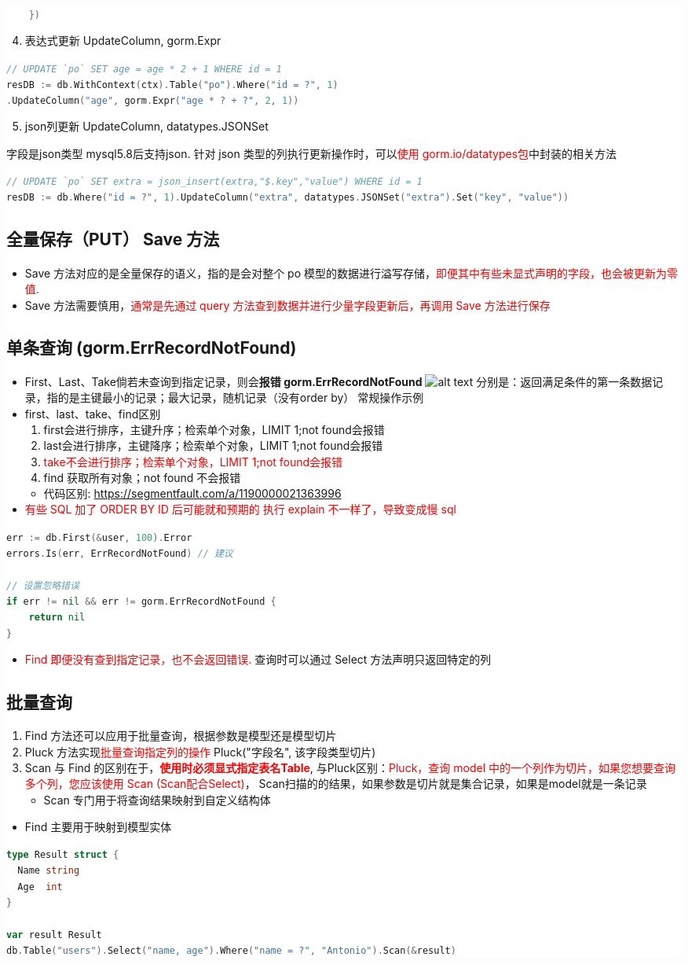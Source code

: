 ``` go
    })
```
4. 表达式更新 UpdateColumn, gorm.Expr
``` go
// UPDATE `po` SET age = age * 2 + 1 WHERE id = 1 
resDB := db.WithContext(ctx).Table("po").Where("id = ?", 1)
.UpdateColumn("age", gorm.Expr("age * ? + ?", 2, 1))  
```

5. json列更新 UpdateColumn, datatypes.JSONSet

字段是json类型 mysql5.8后支持json. 针对 json 类型的列执行更新操作时，可以<font color="red">使用 gorm.io/datatypes包</font>中封装的相关方法
``` go
// UPDATE `po` SET extra = json_insert(extra,"$.key","value") WHERE id = 1    
resDB := db.Where("id = ?", 1).UpdateColumn("extra", datatypes.JSONSet("extra").Set("key", "value"))
```

## 全量保存（PUT） Save 方法
- Save 方法对应的是全量保存的语义，指的是会对整个 po 模型的数据进行溢写存储，<font color="red">即便其中有些未显式声明的字段，也会被更新为零值.</font>
- Save 方法需要慎用，<font color="red">通常是先通过 query 方法查到数据并进行少量字段更新后，再调用 Save 方法进行保存</font>

## 单条查询 (gorm.ErrRecordNotFound)
- First、Last、Take倘若未查询到指定记录，则会**报错 gorm.ErrRecordNotFound**
![alt text](image10.png)
分别是：返回满足条件的第一条数据记录，指的是主键最小的记录；最大记录，随机记录（没有order by）
常规操作示例
- first、last、take、find区别
  1. first会进行排序，主键升序；检索单个对象，LIMIT 1;not found会报错
  2. last会进行排序，主键降序；检索单个对象，LIMIT 1;not found会报错
  3. <font color="red">take不会进行排序；检索单个对象，LIMIT 1;not found会报错</font>
  4. find 获取所有对象；not found 不会报错
  - 代码区别: https://segmentfault.com/a/1190000021363996
- <font color="red">有些 SQL 加了 ORDER BY ID 后可能就和预期的 执行 explain 不一样了，导致变成慢 sql</font>

``` go
err := db.First(&user, 100).Error
errors.Is(err, ErrRecordNotFound) // 建议

// 设置忽略错误
if err != nil && err != gorm.ErrRecordNotFound {
    return nil
}
```

- <font color="red">Find 即便没有查到指定记录，也不会返回错误.</font> 查询时可以通过 Select 方法声明只返回特定的列

## 批量查询
1. Find 方法还可以应用于批量查询，根据参数是模型还是模型切片
2. Pluck 方法实现<font color="red">批量查询指定列的操作</font> Pluck("字段名", 该字段类型切片)
3. Scan 与 Find 的区别在于，<font color="red">**使用时必须显式指定表名Table**</font>, 与Pluck区别：<font color="red">Pluck，查询 model 中的一个列作为切片，如果您想要查询多个列，您应该使用 Scan (Scan配合Select)</font>， Scan扫描的的结果，如果参数是切片就是集合记录，如果是model就是一条记录
   - Scan 专门用于将查询结果映射到自定义结构体
  - Find 主要用于映射到模型实体
``` go
type Result struct {
  Name string
  Age  int
}

var result Result
db.Table("users").Select("name, age").Where("name = ?", "Antonio").Scan(&result)
```
